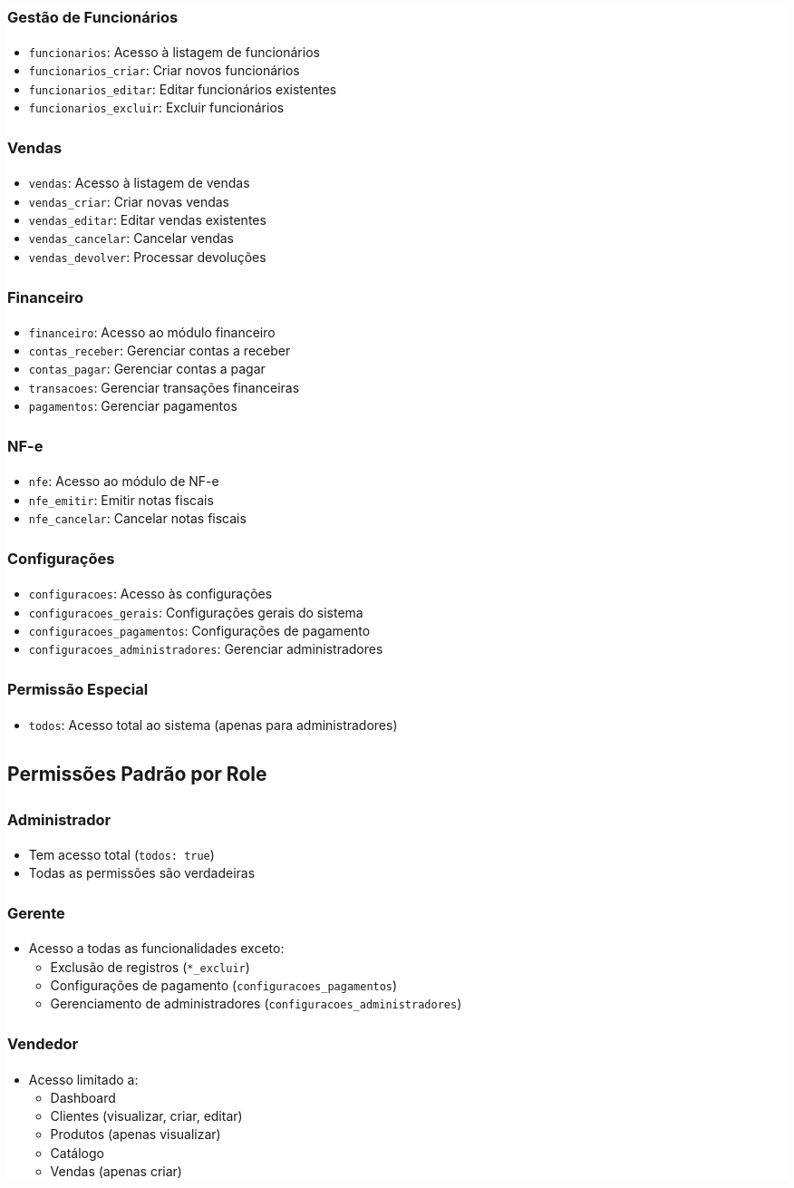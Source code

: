 ### Gestão de Funcionários
- `funcionarios`: Acesso à listagem de funcionários
- `funcionarios_criar`: Criar novos funcionários
- `funcionarios_editar`: Editar funcionários existentes
- `funcionarios_excluir`: Excluir funcionários

### Vendas
- `vendas`: Acesso à listagem de vendas
- `vendas_criar`: Criar novas vendas
- `vendas_editar`: Editar vendas existentes
- `vendas_cancelar`: Cancelar vendas
- `vendas_devolver`: Processar devoluções

### Financeiro
- `financeiro`: Acesso ao módulo financeiro
- `contas_receber`: Gerenciar contas a receber
- `contas_pagar`: Gerenciar contas a pagar
- `transacoes`: Gerenciar transações financeiras
- `pagamentos`: Gerenciar pagamentos

### NF-e
- `nfe`: Acesso ao módulo de NF-e
- `nfe_emitir`: Emitir notas fiscais
- `nfe_cancelar`: Cancelar notas fiscais

### Configurações
- `configuracoes`: Acesso às configurações
- `configuracoes_gerais`: Configurações gerais do sistema
- `configuracoes_pagamentos`: Configurações de pagamento
- `configuracoes_administradores`: Gerenciar administradores

### Permissão Especial
- `todos`: Acesso total ao sistema (apenas para administradores)

## Permissões Padrão por Role

### Administrador
- Tem acesso total (`todos: true`)
- Todas as permissões são verdadeiras

### Gerente
- Acesso a todas as funcionalidades exceto:
  - Exclusão de registros (`*_excluir`)
  - Configurações de pagamento (`configuracoes_pagamentos`)
  - Gerenciamento de administradores (`configuracoes_administradores`)

### Vendedor
- Acesso limitado a:
  - Dashboard
  - Clientes (visualizar, criar, editar)
  - Produtos (apenas visualizar)
  - Catálogo
  - Vendas (apenas criar)
